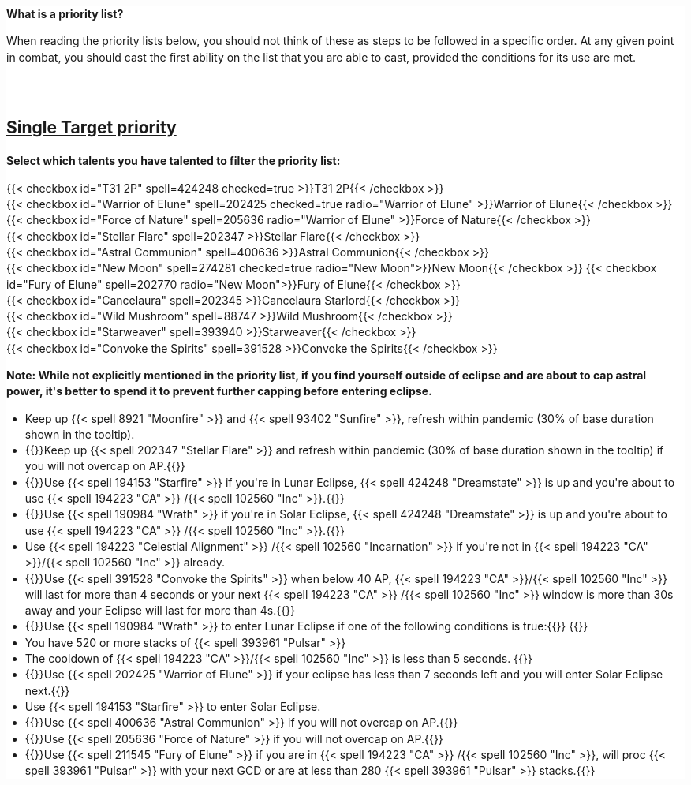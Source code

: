 **What is a priority list?**

When reading the priority lists below, you should not think of these as steps to be followed in a specific order. At any given point in combat, you should cast the first ability on the list that you are able to cast, provided the conditions for its use are met.

<br><div id="st">

## [Single Target priority](#st)

</div>

**Select which talents you have talented to filter the priority list:**

{{< checkbox id="T31 2P" spell=424248 checked=true >}}T31 2P{{< /checkbox >}}<br>
{{< checkbox id="Warrior of Elune" spell=202425 checked=true radio="Warrior of Elune" >}}Warrior of Elune{{< /checkbox >}}
{{< checkbox id="Force of Nature" spell=205636 radio="Warrior of Elune" >}}Force of Nature{{< /checkbox >}}</br>
{{< checkbox id="Stellar Flare" spell=202347 >}}Stellar Flare{{< /checkbox >}}</br>
{{< checkbox id="Astral Communion" spell=400636 >}}Astral Communion{{< /checkbox >}}</br>
{{< checkbox id="New Moon" spell=274281 checked=true radio="New Moon">}}New Moon{{< /checkbox >}}
{{< checkbox id="Fury of Elune" spell=202770 radio="New Moon">}}Fury of Elune{{< /checkbox >}}</br>
{{< checkbox id="Cancelaura" spell=202345 >}}Cancelaura Starlord{{< /checkbox >}}</br>
{{< checkbox id="Wild Mushroom" spell=88747 >}}Wild Mushroom{{< /checkbox >}}</br>
{{< checkbox id="Starweaver" spell=393940 >}}Starweaver{{< /checkbox >}}</br>
{{< checkbox id="Convoke the Spirits" spell=391528 >}}Convoke the Spirits{{< /checkbox >}}</br>


**Note: While not explicitly mentioned in the priority list, if you find yourself outside of eclipse and are about to cap astral power, it's better to spend it to prevent further capping before entering eclipse.**
- Keep up {{< spell 8921 "Moonfire" >}} and {{< spell 93402 "Sunfire" >}}, refresh within pandemic (30% of base duration shown in the tooltip).
- {{<cbtext id="Stellar Flare" >}}Keep up {{< spell 202347 "Stellar Flare" >}} and refresh within pandemic (30% of base duration shown in the tooltip) if you will not overcap on AP.{{</cbtext>}}
- {{<cbtext id="T31 2P">}}Use {{< spell 194153 "Starfire" >}} if you're in Lunar Eclipse, {{< spell 424248 "Dreamstate" >}} is up and you're about to use {{< spell 194223 "CA" >}} /{{< spell 102560 "Inc" >}}.{{</cbtext>}}
- {{<cbtext id="T31 2P">}}Use {{< spell 190984 "Wrath" >}} if you're in Solar Eclipse, {{< spell 424248 "Dreamstate" >}} is up and you're about to use {{< spell 194223 "CA" >}} /{{< spell 102560 "Inc" >}}.{{</cbtext>}}
- Use {{< spell 194223 "Celestial Alignment" >}} /{{< spell 102560 "Incarnation" >}} if you're not in {{< spell 194223 "CA" >}}/{{< spell 102560 "Inc" >}} already.
- {{<cbtext id="Convoke the Spirits">}}Use {{< spell 391528 "Convoke the Spirits" >}} when below 40 AP, {{< spell 194223 "CA" >}}/{{< spell 102560 "Inc" >}} will last for more than 4 seconds or your next {{< spell 194223 "CA" >}} /{{< spell 102560 "Inc" >}} window is more than 30s away and your Eclipse will last for more than 4s.{{</cbtext>}}
- {{<cbtext id="T31 2P" negate="true">}}Use {{< spell 190984 "Wrath" >}} to enter Lunar Eclipse if one of the following conditions is true:{{</cbtext>}}
{{<cbtext id="T31 2P" negate="true">}}
- You have 520 or more stacks of {{< spell 393961 "Pulsar" >}}
- The cooldown of {{< spell 194223 "CA" >}}/{{< spell 102560 "Inc" >}} is less than 5 seconds.
{{</cbtext>}}
- {{<cbtext id="Warrior of Elune">}}Use {{< spell 202425 "Warrior of Elune" >}} if your eclipse has less than 7 seconds left and you will enter Solar Eclipse next.{{</cbtext>}}
- Use {{< spell 194153 "Starfire" >}} to enter Solar Eclipse.
- {{<cbtext id="Astral Communion">}}Use {{< spell 400636 "Astral Communion" >}} if you will not overcap on AP.{{</cbtext>}}
- {{<cbtext id="Force of Nature">}}Use {{< spell 205636 "Force of Nature" >}} if you will not overcap on AP.{{</cbtext>}}
- {{<cbtext id="Fury of Elune">}}Use {{< spell 211545 "Fury of Elune" >}} if you are in {{< spell 194223 "CA" >}} /{{< spell 102560 "Inc" >}}, will proc {{< spell 393961 "Pulsar" >}} with your next GCD or are at less than 280 {{< spell 393961 "Pulsar" >}} stacks.{{</cbtext>}}